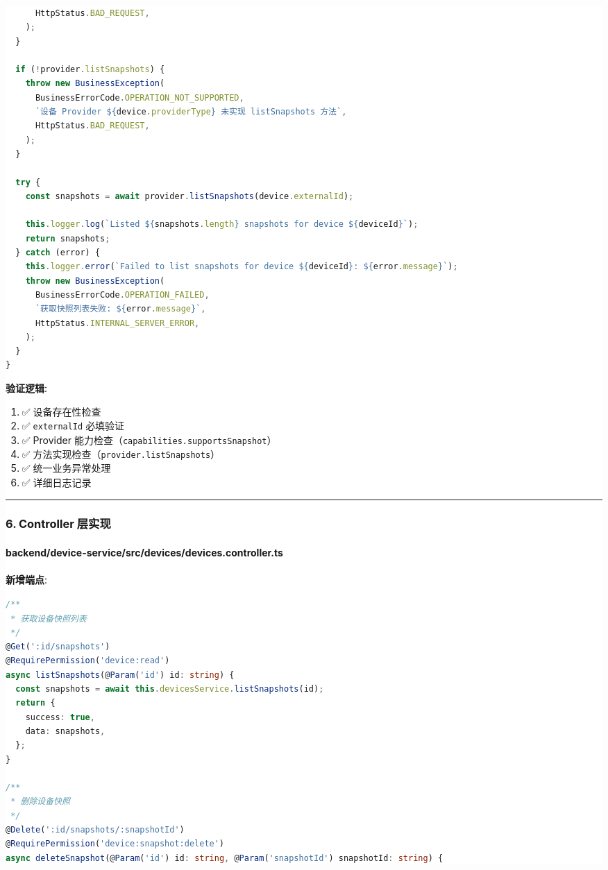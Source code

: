 ```typescript
      HttpStatus.BAD_REQUEST,
    );
  }

  if (!provider.listSnapshots) {
    throw new BusinessException(
      BusinessErrorCode.OPERATION_NOT_SUPPORTED,
      `设备 Provider ${device.providerType} 未实现 listSnapshots 方法`,
      HttpStatus.BAD_REQUEST,
    );
  }

  try {
    const snapshots = await provider.listSnapshots(device.externalId);

    this.logger.log(`Listed ${snapshots.length} snapshots for device ${deviceId}`);
    return snapshots;
  } catch (error) {
    this.logger.error(`Failed to list snapshots for device ${deviceId}: ${error.message}`);
    throw new BusinessException(
      BusinessErrorCode.OPERATION_FAILED,
      `获取快照列表失败: ${error.message}`,
      HttpStatus.INTERNAL_SERVER_ERROR,
    );
  }
}
```

**验证逻辑**:
1. ✅ 设备存在性检查
2. ✅ `externalId` 必填验证
3. ✅ Provider 能力检查（`capabilities.supportsSnapshot`）
4. ✅ 方法实现检查（`provider.listSnapshots`）
5. ✅ 统一业务异常处理
6. ✅ 详细日志记录

---

### 6. Controller 层实现

#### backend/device-service/src/devices/devices.controller.ts

**新增端点**:

```typescript
/**
 * 获取设备快照列表
 */
@Get(':id/snapshots')
@RequirePermission('device:read')
async listSnapshots(@Param('id') id: string) {
  const snapshots = await this.devicesService.listSnapshots(id);
  return {
    success: true,
    data: snapshots,
  };
}

/**
 * 删除设备快照
 */
@Delete(':id/snapshots/:snapshotId')
@RequirePermission('device:snapshot:delete')
async deleteSnapshot(@Param('id') id: string, @Param('snapshotId') snapshotId: string) {
```